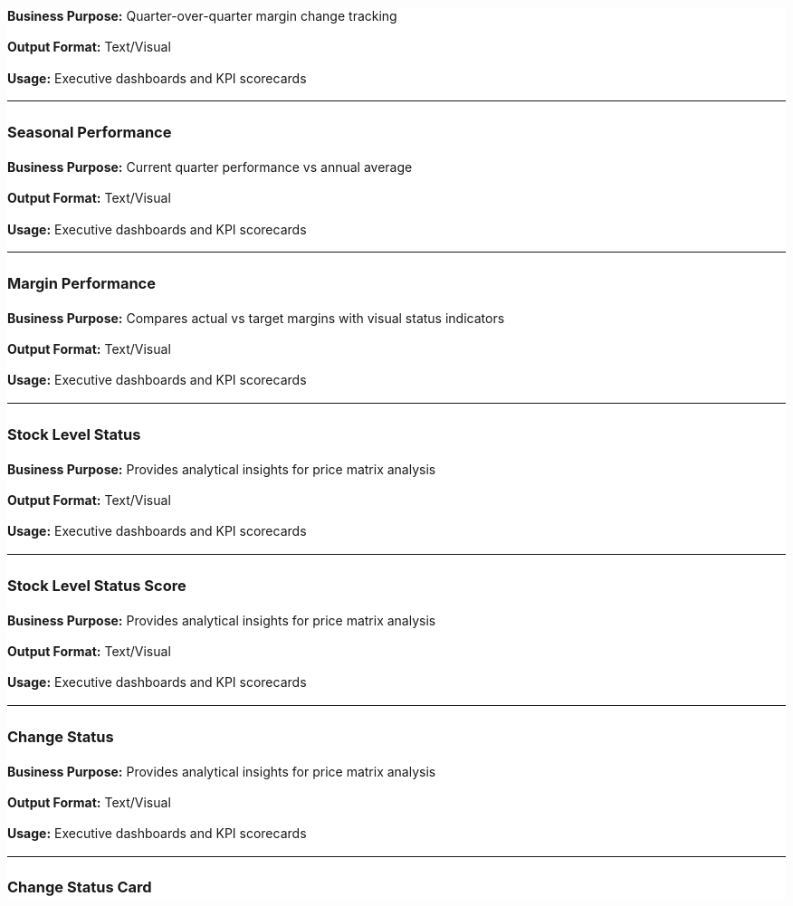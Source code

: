 **Business Purpose:** Quarter-over-quarter margin change tracking

**Output Format:** Text/Visual

**Usage:** Executive dashboards and KPI scorecards

---

### Seasonal Performance

**Business Purpose:** Current quarter performance vs annual average

**Output Format:** Text/Visual

**Usage:** Executive dashboards and KPI scorecards

---

### Margin Performance

**Business Purpose:** Compares actual vs target margins with visual status indicators

**Output Format:** Text/Visual

**Usage:** Executive dashboards and KPI scorecards

---

### Stock Level Status

**Business Purpose:** Provides analytical insights for price matrix analysis

**Output Format:** Text/Visual

**Usage:** Executive dashboards and KPI scorecards

---

### Stock Level Status Score

**Business Purpose:** Provides analytical insights for price matrix analysis

**Output Format:** Text/Visual

**Usage:** Executive dashboards and KPI scorecards

---

### Change Status

**Business Purpose:** Provides analytical insights for price matrix analysis

**Output Format:** Text/Visual

**Usage:** Executive dashboards and KPI scorecards

---

### Change Status Card
